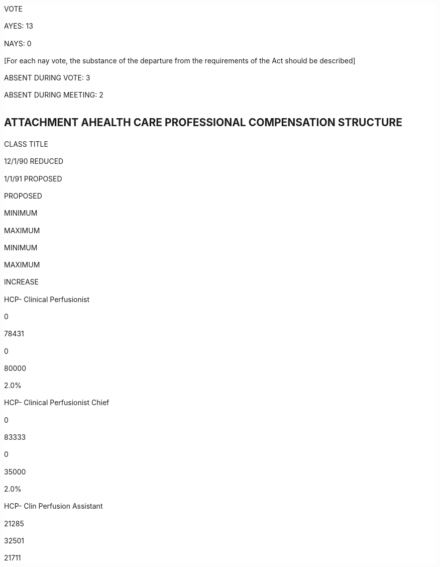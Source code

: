 VOTE

AYES: 13

NAYS: 0

\[For each nay vote, the substance of the departure from the requirements of the Act should be described\]

ABSENT DURING VOTE: 3

ABSENT DURING MEETING: 2

ATTACHMENT AHEALTH CARE PROFESSIONAL COMPENSATION STRUCTURE
-----------------------------------------------------------

CLASS TITLE

12/1/90 REDUCED

1/1/91 PROPOSED

PROPOSED

MINIMUM

MAXIMUM

MINIMUM

MAXIMUM

INCREASE

HCP- Clinical Perfusionist

0

78431

0

80000

2.0%

HCP- Clinical Perfusionist Chief

0

83333

0

35000

2.0%

HCP- Clin Perfusion Assistant

21285

32501

21711
